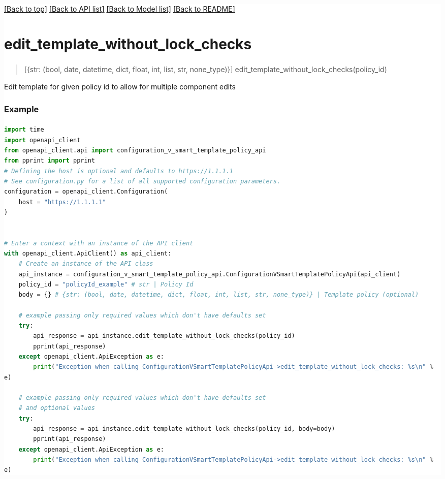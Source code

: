 [[Back to top]](#) [[Back to API list]](../README.md#documentation-for-api-endpoints) [[Back to Model list]](../README.md#documentation-for-models) [[Back to README]](../README.md)

# **edit_template_without_lock_checks**
> [{str: (bool, date, datetime, dict, float, int, list, str, none_type)}] edit_template_without_lock_checks(policy_id)



Edit template for given policy id to allow for multiple component edits

### Example


```python
import time
import openapi_client
from openapi_client.api import configuration_v_smart_template_policy_api
from pprint import pprint
# Defining the host is optional and defaults to https://1.1.1.1
# See configuration.py for a list of all supported configuration parameters.
configuration = openapi_client.Configuration(
    host = "https://1.1.1.1"
)


# Enter a context with an instance of the API client
with openapi_client.ApiClient() as api_client:
    # Create an instance of the API class
    api_instance = configuration_v_smart_template_policy_api.ConfigurationVSmartTemplatePolicyApi(api_client)
    policy_id = "policyId_example" # str | Policy Id
    body = {} # {str: (bool, date, datetime, dict, float, int, list, str, none_type)} | Template policy (optional)

    # example passing only required values which don't have defaults set
    try:
        api_response = api_instance.edit_template_without_lock_checks(policy_id)
        pprint(api_response)
    except openapi_client.ApiException as e:
        print("Exception when calling ConfigurationVSmartTemplatePolicyApi->edit_template_without_lock_checks: %s\n" % e)

    # example passing only required values which don't have defaults set
    # and optional values
    try:
        api_response = api_instance.edit_template_without_lock_checks(policy_id, body=body)
        pprint(api_response)
    except openapi_client.ApiException as e:
        print("Exception when calling ConfigurationVSmartTemplatePolicyApi->edit_template_without_lock_checks: %s\n" % e)
```
